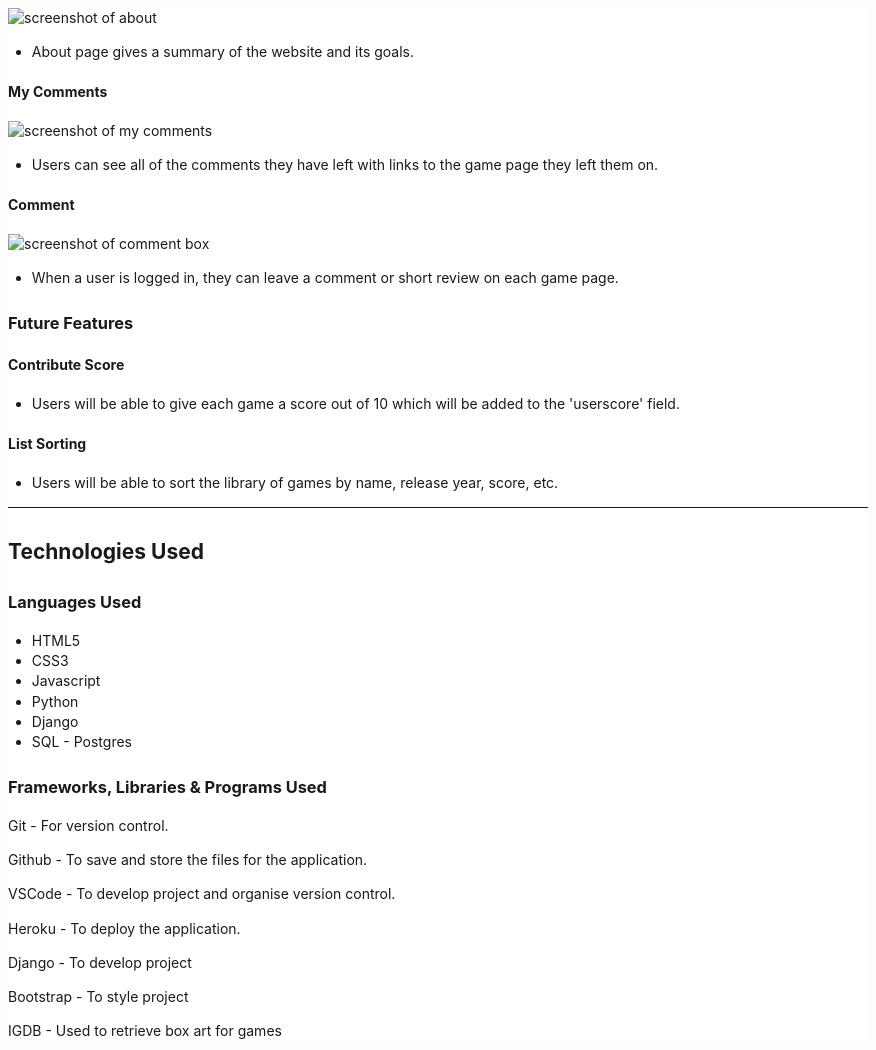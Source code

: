 ![screenshot of about](docs/screenshots/aboutpage.png)

- About page gives a summary of the website and its goals.

#### My Comments

![screenshot of my comments](docs/screenshots/mycomments.png)

- Users can see all of the comments they have left with links to the game page they left them on.

#### Comment

![screenshot of comment box](docs/screenshots/comment.png)

- When a user is logged in, they can leave a comment or short review on each game page.

### Future Features

#### Contribute Score

- Users will be able to give each game a score out of 10 which will be added to the 'userscore' field.

#### List Sorting

- Users will be able to sort the library of games by name, release year, score, etc.

---

## Technologies Used

### Languages Used

- HTML5
- CSS3
- Javascript
- Python
- Django
- SQL - Postgres

### Frameworks, Libraries & Programs Used

  Git - For version control.

  Github - To save and store the files for the application.

  VSCode - To develop project and organise version control.

  Heroku - To deploy the application.

  Django - To develop project

  Bootstrap - To style project

  IGDB - Used to retrieve box art for games
